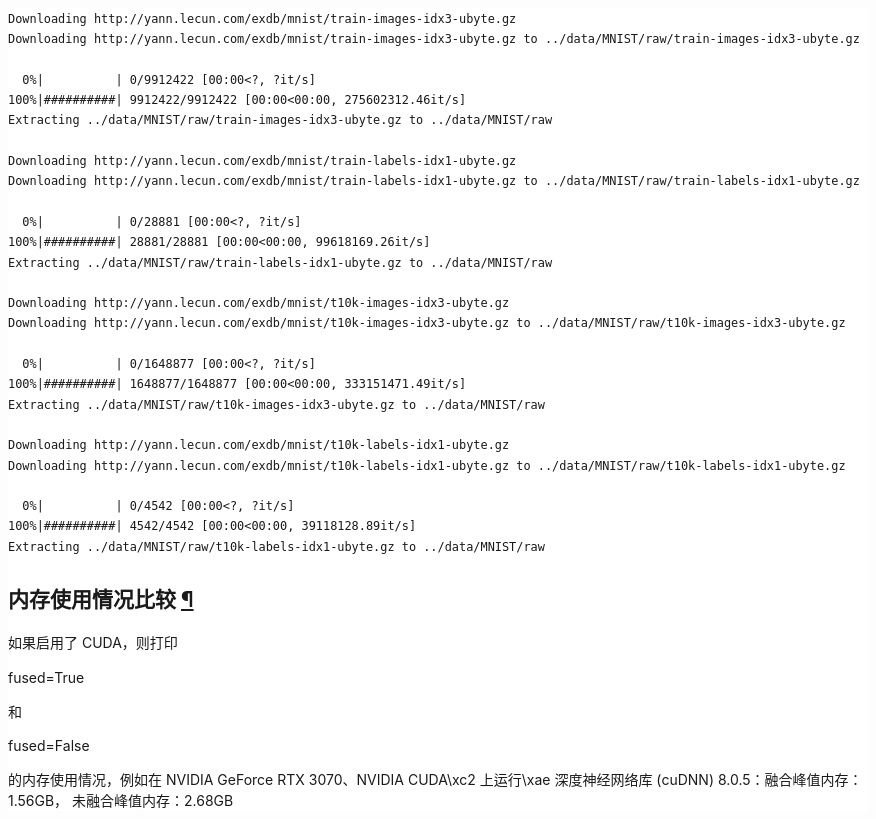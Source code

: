




```
Downloading http://yann.lecun.com/exdb/mnist/train-images-idx3-ubyte.gz
Downloading http://yann.lecun.com/exdb/mnist/train-images-idx3-ubyte.gz to ../data/MNIST/raw/train-images-idx3-ubyte.gz

  0%|          | 0/9912422 [00:00<?, ?it/s]
100%|##########| 9912422/9912422 [00:00<00:00, 275602312.46it/s]
Extracting ../data/MNIST/raw/train-images-idx3-ubyte.gz to ../data/MNIST/raw

Downloading http://yann.lecun.com/exdb/mnist/train-labels-idx1-ubyte.gz
Downloading http://yann.lecun.com/exdb/mnist/train-labels-idx1-ubyte.gz to ../data/MNIST/raw/train-labels-idx1-ubyte.gz

  0%|          | 0/28881 [00:00<?, ?it/s]
100%|##########| 28881/28881 [00:00<00:00, 99618169.26it/s]
Extracting ../data/MNIST/raw/train-labels-idx1-ubyte.gz to ../data/MNIST/raw

Downloading http://yann.lecun.com/exdb/mnist/t10k-images-idx3-ubyte.gz
Downloading http://yann.lecun.com/exdb/mnist/t10k-images-idx3-ubyte.gz to ../data/MNIST/raw/t10k-images-idx3-ubyte.gz

  0%|          | 0/1648877 [00:00<?, ?it/s]
100%|##########| 1648877/1648877 [00:00<00:00, 333151471.49it/s]
Extracting ../data/MNIST/raw/t10k-images-idx3-ubyte.gz to ../data/MNIST/raw

Downloading http://yann.lecun.com/exdb/mnist/t10k-labels-idx1-ubyte.gz
Downloading http://yann.lecun.com/exdb/mnist/t10k-labels-idx1-ubyte.gz to ../data/MNIST/raw/t10k-labels-idx1-ubyte.gz

  0%|          | 0/4542 [00:00<?, ?it/s]
100%|##########| 4542/4542 [00:00<00:00, 39118128.89it/s]
Extracting ../data/MNIST/raw/t10k-labels-idx1-ubyte.gz to ../data/MNIST/raw

```





## 内存使用情况比较 [¶](#a-comparison-of-memory-usage "永久链接到此标题")




 如果启用了 CUDA，则打印
 
 fused=True
 
 和
 
 fused=False
 
 的内存使用情况，例如在 NVIDIA GeForce RTX 3070、NVIDIA CUDA\xc2 上运行\xae 深度神经网络库 (cuDNN) 8.0.5：融合峰值内存：1.56GB，
未融合峰值内存：2.68GB

